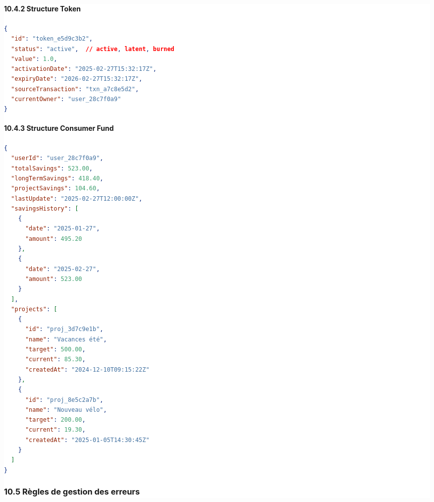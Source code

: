 #### 10.4.2 Structure Token

```json
{
  "id": "token_e5d9c3b2",
  "status": "active",  // active, latent, burned
  "value": 1.0,
  "activationDate": "2025-02-27T15:32:17Z",
  "expiryDate": "2026-02-27T15:32:17Z",
  "sourceTransaction": "txn_a7c8e5d2",
  "currentOwner": "user_28c7f0a9"
}
```

#### 10.4.3 Structure Consumer Fund

```json
{
  "userId": "user_28c7f0a9",
  "totalSavings": 523.00,
  "longTermSavings": 418.40,
  "projectSavings": 104.60,
  "lastUpdate": "2025-02-27T12:00:00Z",
  "savingsHistory": [
    {
      "date": "2025-01-27",
      "amount": 495.20
    },
    {
      "date": "2025-02-27",
      "amount": 523.00
    }
  ],
  "projects": [
    {
      "id": "proj_3d7c9e1b",
      "name": "Vacances été",
      "target": 500.00,
      "current": 85.30,
      "createdAt": "2024-12-10T09:15:22Z"
    },
    {
      "id": "proj_8e5c2a7b",
      "name": "Nouveau vélo",
      "target": 200.00,
      "current": 19.30,
      "createdAt": "2025-01-05T14:30:45Z"
    }
  ]
}
```

### 10.5 Règles de gestion des erreurs
